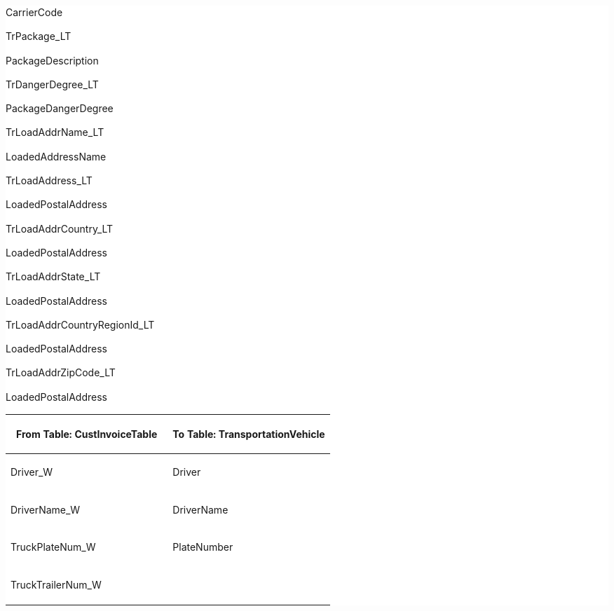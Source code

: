<td><p>CarrierCode</p></td>
</tr>
<tr class="even">
<td><p>TrPackage_LT</p></td>
<td><p>PackageDescription</p></td>
</tr>
<tr class="odd">
<td><p>TrDangerDegree_LT</p></td>
<td><p>PackageDangerDegree</p></td>
</tr>
<tr class="even">
<td><p>TrLoadAddrName_LT</p></td>
<td><p>LoadedAddressName</p></td>
</tr>
<tr class="odd">
<td><p>TrLoadAddress_LT</p></td>
<td><p>LoadedPostalAddress</p></td>
</tr>
<tr class="even">
<td><p>TrLoadAddrCountry_LT</p></td>
<td><p>LoadedPostalAddress</p></td>
</tr>
<tr class="odd">
<td><p>TrLoadAddrState_LT</p></td>
<td><p>LoadedPostalAddress</p></td>
</tr>
<tr class="even">
<td><p>TrLoadAddrCountryRegionId_LT</p></td>
<td><p>LoadedPostalAddress</p></td>
</tr>
<tr class="odd">
<td><p>TrLoadAddrZipCode_LT</p></td>
<td><p>LoadedPostalAddress</p></td>
</tr>
</tbody>
</table>


<table>
<colgroup>
<col style="width: 50%" />
<col style="width: 50%" />
</colgroup>
<thead>
<tr class="header">
<th><p>From Table: CustInvoiceTable</p></th>
<th><p>To Table: TransportationVehicle</p></th>
</tr>
</thead>
<tbody>
<tr class="odd">
<td><p>Driver_W</p></td>
<td><p>Driver</p></td>
</tr>
<tr class="even">
<td><p>DriverName_W</p></td>
<td><p>DriverName</p></td>
</tr>
<tr class="odd">
<td><p>TruckPlateNum_W</p></td>
<td><p>PlateNumber</p></td>
</tr>
<tr class="even">
<td><p>TruckTrailerNum_W</p></td>